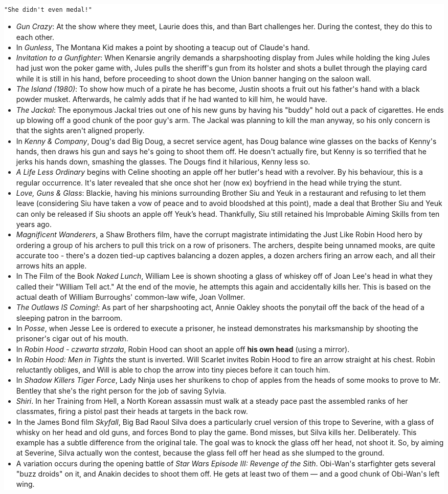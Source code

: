     
    "She didn't even medal!"
    
-   _Gun Crazy_: At the show where they meet, Laurie does this, and than Bart challenges her. During the contest, they do this to each other.
-   In _Gunless_, The Montana Kid makes a point by shooting a teacup out of Claude's hand.
-   _Invitation to a Gunfighter_: When Kenarsie angrily demands a sharpshooting display from Jules while holding the king Jules had just won the poker game with, Jules pulls the sheriff's gun from its holster and shots a bullet through the playing card while it is still in his hand, before proceeding to shoot down the Union banner hanging on the saloon wall.
-   _The Island (1980)_: To show how much of a pirate he has become, Justin shoots a fruit out his father's hand with a black powder musket. Afterwards, he calmly adds that if he had wanted to kill him, he would have.
-   _The Jackal_: The eponymous Jackal tries out one of his new guns by having his "buddy" hold out a pack of cigarettes. He ends up blowing off a good chunk of the poor guy's arm. The Jackal was planning to kill the man anyway, so his only concern is that the sights aren't aligned properly.
-   In _Kenny & Company_, Doug's dad Big Doug, a secret service agent, has Doug balance wine glasses on the backs of Kenny's hands, then draws his gun and says he's going to shoot them off. He doesn't actually fire, but Kenny is so terrified that he jerks his hands down, smashing the glasses. The Dougs find it hilarious, Kenny less so.
-   _A Life Less Ordinary_ begins with Celine shooting an apple off her butler's head with a revolver. By his behaviour, this is a regular occurrence. It's later revealed that she once shot her (now ex) boyfriend in the head while trying the stunt.
-   _Love, Guns & Glass_: Blackie, having his minions surrounding Brother Siu and Yeuk in a restaurant and refusing to let them leave (considering Siu have taken a vow of peace and to avoid bloodshed at this point), made a deal that Brother Siu and Yeuk can only be released if Siu shoots an apple off Yeuk’s head. Thankfully, Siu still retained his Improbable Aiming Skills from ten years ago.
-   _Magnificent Wanderers_, a Shaw Brothers film, have the corrupt magistrate intimidating the Just Like Robin Hood hero by ordering a group of his archers to pull this trick on a row of prisoners. The archers, despite being unnamed mooks, are quite accurate too - there's a dozen tied-up captives balancing a dozen apples, a dozen archers firing an arrow each, and all their arrows hits an apple.
-   In The Film of the Book _Naked Lunch_, William Lee is shown shooting a glass of whiskey off of Joan Lee's head in what they called their "William Tell act." At the end of the movie, he attempts this again and accidentally kills her. This is based on the actual death of William Burroughs' common-law wife, Joan Vollmer.
-   _The Outlaws IS Coming!_: As part of her sharpshooting act, Annie Oakley shoots the ponytail off the back of the head of a sleeping patron in the barroom.
-   In _Posse_, when Jesse Lee is ordered to execute a prisoner, he instead demonstrates his marksmanship by shooting the prisoner's cigar out of his mouth.
-   In _Robin Hood - czwarta strzała_, Robin Hood can shoot an apple off **his own head** (using a mirror).
-   In _Robin Hood: Men in Tights_ the stunt is inverted. Will Scarlet invites Robin Hood to fire an arrow straight at his chest. Robin reluctantly obliges, and Will is able to chop the arrow into tiny pieces before it can touch him.
-   In _Shadow Killers Tiger Force_, Lady Ninja uses her shurikens to chop of apples from the heads of some mooks to prove to Mr. Bentley that she's the right person for the job of saving Sylvia.
-   _Shiri_. In her Training from Hell, a North Korean assassin must walk at a steady pace past the assembled ranks of her classmates, firing a pistol past their heads at targets in the back row.
-   In the James Bond film _Skyfall_, Big Bad Raoul Silva does a particularly cruel version of this trope to Severine, with a glass of whisky on her head and old guns, and forces Bond to play the game. Bond misses, but Silva kills her. Deliberately. This example has a subtle difference from the original tale. The goal was to knock the glass off her head, not shoot it. So, by aiming at Severine, Silva actually won the contest, because the glass fell off her head as she slumped to the ground.
-   A variation occurs during the opening battle of _Star Wars Episode III: Revenge of the Sith_. Obi-Wan's starfighter gets several "buzz droids" on it, and Anakin decides to shoot them off. He gets at least two of them — and a good chunk of Obi-Wan's left wing.
    